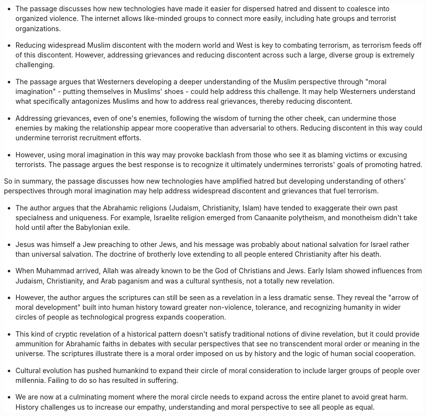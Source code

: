 
- The passage discusses how new technologies have made it easier for dispersed hatred and dissent to coalesce into organized violence. The internet allows like-minded groups to connect more easily, including hate groups and terrorist organizations. 

- Reducing widespread Muslim discontent with the modern world and West is key to combating terrorism, as terrorism feeds off of this discontent. However, addressing grievances and reducing discontent across such a large, diverse group is extremely challenging.

- The passage argues that Westerners developing a deeper understanding of the Muslim perspective through "moral imagination" - putting themselves in Muslims' shoes - could help address this challenge. It may help Westerners understand what specifically antagonizes Muslims and how to address real grievances, thereby reducing discontent. 

- Addressing grievances, even of one's enemies, following the wisdom of turning the other cheek, can undermine those enemies by making the relationship appear more cooperative than adversarial to others. Reducing discontent in this way could undermine terrorist recruitment efforts.

- However, using moral imagination in this way may provoke backlash from those who see it as blaming victims or excusing terrorists. The passage argues the best response is to recognize it ultimately undermines terrorists' goals of promoting hatred.

So in summary, the passage discusses how new technologies have amplified hatred but developing understanding of others' perspectives through moral imagination may help address widespread discontent and grievances that fuel terrorism.

 

- The author argues that the Abrahamic religions (Judaism, Christianity, Islam) have tended to exaggerate their own past specialness and uniqueness. For example, Israelite religion emerged from Canaanite polytheism, and monotheism didn't take hold until after the Babylonian exile. 

- Jesus was himself a Jew preaching to other Jews, and his message was probably about national salvation for Israel rather than universal salvation. The doctrine of brotherly love extending to all people entered Christianity after his death. 

- When Muhammad arrived, Allah was already known to be the God of Christians and Jews. Early Islam showed influences from Judaism, Christianity, and Arab paganism and was a cultural synthesis, not a totally new revelation. 

- However, the author argues the scriptures can still be seen as a revelation in a less dramatic sense. They reveal the "arrow of moral development" built into human history toward greater non-violence, tolerance, and recognizing humanity in wider circles of people as technological progress expands cooperation. 

- This kind of cryptic revelation of a historical pattern doesn't satisfy traditional notions of divine revelation, but it could provide ammunition for Abrahamic faiths in debates with secular perspectives that see no transcendent moral order or meaning in the universe. The scriptures illustrate there is a moral order imposed on us by history and the logic of human social cooperation.

 

- Cultural evolution has pushed humankind to expand their circle of moral consideration to include larger groups of people over millennia. Failing to do so has resulted in suffering. 

- We are now at a culminating moment where the moral circle needs to expand across the entire planet to avoid great harm. History challenges us to increase our empathy, understanding and moral perspective to see all people as equal. 
